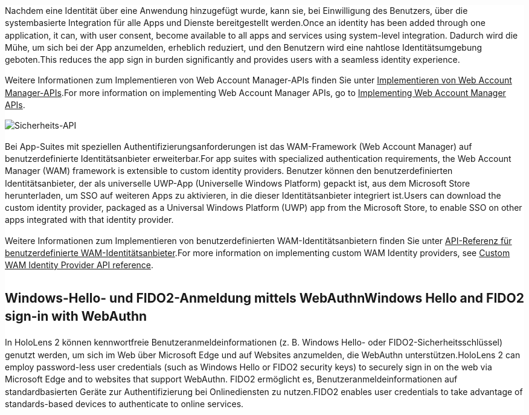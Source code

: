 <span data-ttu-id="e1954-156">Nachdem eine Identität über eine Anwendung hinzugefügt wurde, kann sie, bei Einwilligung des Benutzers, über die systembasierte Integration für alle Apps und Dienste bereitgestellt werden.</span><span class="sxs-lookup"><span data-stu-id="e1954-156">Once an identity has been added through one application, it can, with user consent, become available to all apps and services using system-level integration.</span></span> <span data-ttu-id="e1954-157">Dadurch wird die Mühe, um sich bei der App anzumelden, erheblich reduziert, und den Benutzern wird eine nahtlose Identitätsumgebung geboten.</span><span class="sxs-lookup"><span data-stu-id="e1954-157">This reduces the app sign in burden significantly and provides users with a seamless identity experience.</span></span>

<span data-ttu-id="e1954-158">Weitere Informationen zum Implementieren von Web Account Manager-APIs finden Sie unter [Implementieren von Web Account Manager-APIs](https://docs.microsoft.com/windows/uwp/security/web-account-manager).</span><span class="sxs-lookup"><span data-stu-id="e1954-158">For more information on implementing Web Account Manager APIs, go to [Implementing Web Account Manager APIs](https://docs.microsoft.com/windows/uwp/security/web-account-manager).</span></span>

  ![Sicherheits-API](images/security-api-img.png)
  
<span data-ttu-id="e1954-160">Bei App-Suites mit speziellen Authentifizierungsanforderungen ist das WAM-Framework (Web Account Manager) auf benutzerdefinierte Identitätsanbieter erweiterbar.</span><span class="sxs-lookup"><span data-stu-id="e1954-160">For app suites with specialized authentication requirements, the Web Account Manager (WAM) framework is extensible to custom identity providers.</span></span> <span data-ttu-id="e1954-161">Benutzer können den benutzerdefinierten Identitätsanbieter, der als universelle UWP-App (Universelle Windows Platform) gepackt ist, aus dem Microsoft Store herunterladen, um SSO auf weiteren Apps zu aktivieren, in die dieser Identitätsanbieter integriert ist.</span><span class="sxs-lookup"><span data-stu-id="e1954-161">Users can download the custom identity provider, packaged as a Universal Windows Platform (UWP) app from the Microsoft Store, to enable SSO on other apps integrated with that identity provider.</span></span>

<span data-ttu-id="e1954-162">Weitere Informationen zum Implementieren von benutzerdefinierten WAM-Identitätsanbietern finden Sie unter [API-Referenz für benutzerdefinierte WAM-Identitätsanbieter](https://docs.microsoft.com/uwp/api/Windows.Security.Authentication.Web.Provider?view=winrt-19041&preserve-view=true).</span><span class="sxs-lookup"><span data-stu-id="e1954-162">For more information on implementing custom WAM Identity providers, see [Custom WAM Identity Provider API reference](https://docs.microsoft.com/uwp/api/Windows.Security.Authentication.Web.Provider?view=winrt-19041&preserve-view=true).</span></span>

## <span data-ttu-id="e1954-163">Windows-Hello- und FIDO2-Anmeldung mittels WebAuthn</span><span class="sxs-lookup"><span data-stu-id="e1954-163">Windows Hello and FIDO2 sign-in with WebAuthn</span></span>

<span data-ttu-id="e1954-164">In HoloLens 2 können kennwortfreie Benutzeranmeldeinformationen (z. B. Windows Hello- oder FIDO2-Sicherheitsschlüssel) genutzt werden, um sich im Web über Microsoft Edge und auf Websites anzumelden, die WebAuthn unterstützen.</span><span class="sxs-lookup"><span data-stu-id="e1954-164">HoloLens 2 can employ password-less user credentials (such as Windows Hello or FIDO2 security keys) to securely sign in on the web via Microsoft Edge and to websites that support WebAuthn.</span></span> <span data-ttu-id="e1954-165">FIDO2 ermöglicht es, Benutzeranmeldeinformationen auf standardbasierten Geräte zur Authentifizierung bei Onlinediensten zu nutzen.</span><span class="sxs-lookup"><span data-stu-id="e1954-165">FIDO2 enables user credentials to take advantage of standards-based devices to authenticate to online services.</span></span>
